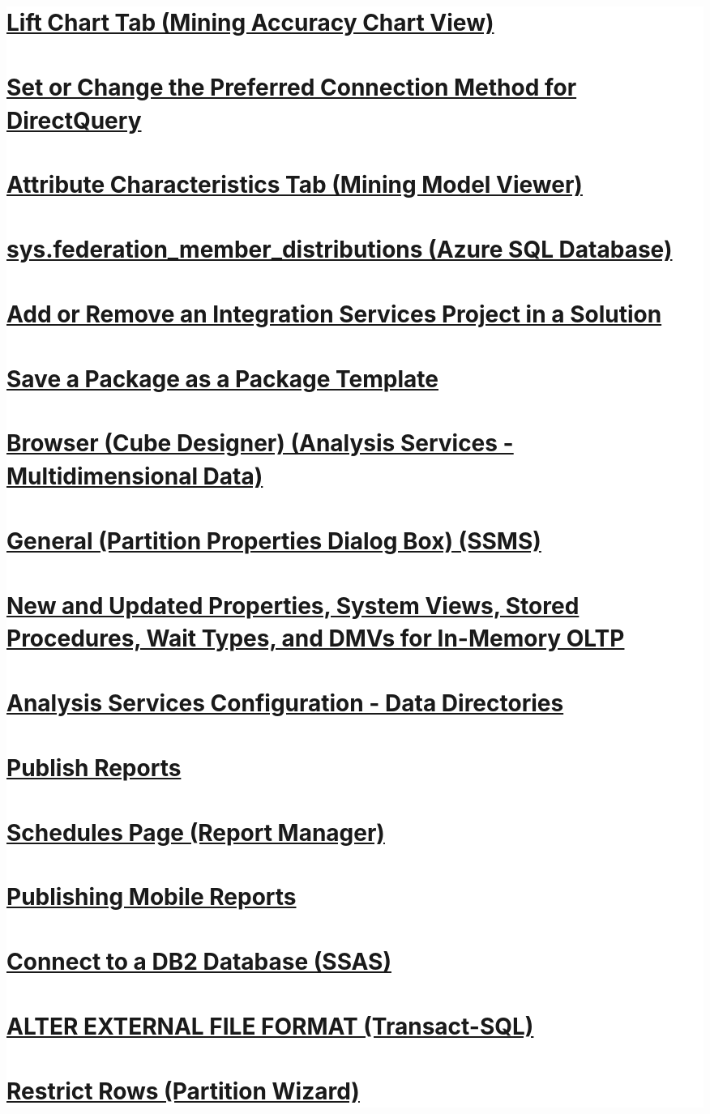 # [Lift Chart Tab (Mining Accuracy Chart View)](lift-chart-tab-mining-accuracy-chart-view.md)
# [Set or Change the Preferred Connection Method for DirectQuery](set-or-change-the-preferred-connection-method-for-directquery.md)
# [Attribute Characteristics Tab (Mining Model Viewer)](attribute-characteristics-tab-mining-model-viewer.md)
# [sys.federation_member_distributions (Azure SQL Database)](sys.federation-member-distributions-azure-sql-database.md)
# [Add or Remove an Integration Services Project in a Solution](add-or-remove-an-integration-services-project-in-a-solution.md)
# [Save a Package as a Package Template](save-a-package-as-a-package-template.md)
# [Browser (Cube Designer) (Analysis Services - Multidimensional Data)](browser-cube-designer-analysis-services-multidimensional-data.md)
# [General (Partition Properties Dialog Box) (SSMS)](general-partition-properties-dialog-box-ssms.md)
# [New and Updated Properties, System Views, Stored Procedures, Wait Types, and DMVs for In-Memory OLTP](efaa59e3-dbfa-407f-b1aa-cb0c6602ea17.md)
# [Analysis Services Configuration - Data Directories](analysis-services-configuration-data-directories.md)
# [Publish Reports](publish-reports.md)
# [Schedules Page (Report Manager)](schedules-page-report-manager.md)
# [Publishing Mobile Reports](publishing-mobile-reports.md)
# [Connect to a DB2 Database (SSAS)](connect-to-a-db2-database-ssas.md)
# [ALTER EXTERNAL FILE FORMAT (Transact-SQL)](alter-external-file-format-transact-sql.md)
# [Restrict Rows (Partition Wizard)](restrict-rows-partition-wizard.md)